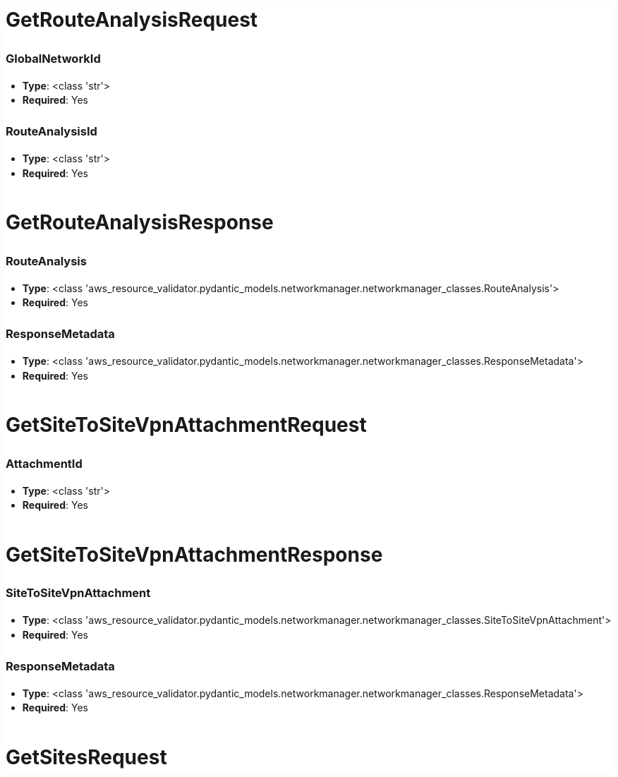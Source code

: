 
# GetRouteAnalysisRequest

### GlobalNetworkId
- **Type**: <class 'str'>
- **Required**: Yes

### RouteAnalysisId
- **Type**: <class 'str'>
- **Required**: Yes


# GetRouteAnalysisResponse

### RouteAnalysis
- **Type**: <class 'aws_resource_validator.pydantic_models.networkmanager.networkmanager_classes.RouteAnalysis'>
- **Required**: Yes

### ResponseMetadata
- **Type**: <class 'aws_resource_validator.pydantic_models.networkmanager.networkmanager_classes.ResponseMetadata'>
- **Required**: Yes


# GetSiteToSiteVpnAttachmentRequest

### AttachmentId
- **Type**: <class 'str'>
- **Required**: Yes


# GetSiteToSiteVpnAttachmentResponse

### SiteToSiteVpnAttachment
- **Type**: <class 'aws_resource_validator.pydantic_models.networkmanager.networkmanager_classes.SiteToSiteVpnAttachment'>
- **Required**: Yes

### ResponseMetadata
- **Type**: <class 'aws_resource_validator.pydantic_models.networkmanager.networkmanager_classes.ResponseMetadata'>
- **Required**: Yes


# GetSitesRequest
